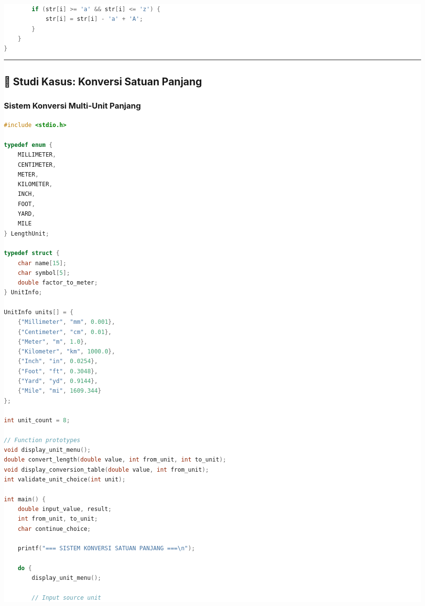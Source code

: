 ```c
        if (str[i] >= 'a' && str[i] <= 'z') {
            str[i] = str[i] - 'a' + 'A';
        }
    }
}
```

---

## 📏 Studi Kasus: Konversi Satuan Panjang

### Sistem Konversi Multi-Unit Panjang

```c
#include <stdio.h>

typedef enum {
    MILLIMETER,
    CENTIMETER, 
    METER,
    KILOMETER,
    INCH,
    FOOT,
    YARD,
    MILE
} LengthUnit;

typedef struct {
    char name[15];
    char symbol[5];
    double factor_to_meter;
} UnitInfo;

UnitInfo units[] = {
    {"Millimeter", "mm", 0.001},
    {"Centimeter", "cm", 0.01},
    {"Meter", "m", 1.0},
    {"Kilometer", "km", 1000.0},
    {"Inch", "in", 0.0254},
    {"Foot", "ft", 0.3048},
    {"Yard", "yd", 0.9144},
    {"Mile", "mi", 1609.344}
};

int unit_count = 8;

// Function prototypes
void display_unit_menu();
double convert_length(double value, int from_unit, int to_unit);
void display_conversion_table(double value, int from_unit);
int validate_unit_choice(int unit);

int main() {
    double input_value, result;
    int from_unit, to_unit;
    char continue_choice;
    
    printf("=== SISTEM KONVERSI SATUAN PANJANG ===\n");
    
    do {
        display_unit_menu();
        
        // Input source unit
```